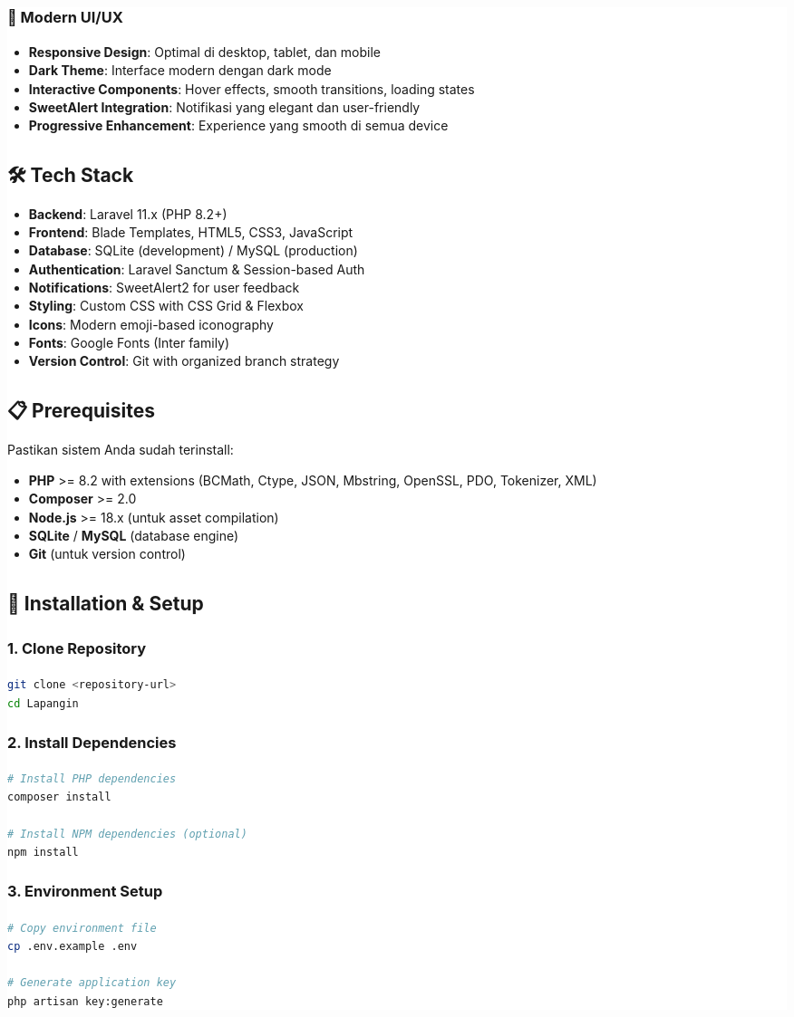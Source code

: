 ### 🎨 Modern UI/UX
- **Responsive Design**: Optimal di desktop, tablet, dan mobile
- **Dark Theme**: Interface modern dengan dark mode
- **Interactive Components**: Hover effects, smooth transitions, loading states
- **SweetAlert Integration**: Notifikasi yang elegant dan user-friendly
- **Progressive Enhancement**: Experience yang smooth di semua device

## 🛠️ Tech Stack

- **Backend**: Laravel 11.x (PHP 8.2+)
- **Frontend**: Blade Templates, HTML5, CSS3, JavaScript
- **Database**: SQLite (development) / MySQL (production)
- **Authentication**: Laravel Sanctum & Session-based Auth
- **Notifications**: SweetAlert2 for user feedback
- **Styling**: Custom CSS with CSS Grid & Flexbox
- **Icons**: Modern emoji-based iconography
- **Fonts**: Google Fonts (Inter family)
- **Version Control**: Git with organized branch strategy

## 📋 Prerequisites

Pastikan sistem Anda sudah terinstall:

- **PHP** >= 8.2 with extensions (BCMath, Ctype, JSON, Mbstring, OpenSSL, PDO, Tokenizer, XML)
- **Composer** >= 2.0
- **Node.js** >= 18.x (untuk asset compilation)
- **SQLite** / **MySQL** (database engine)
- **Git** (untuk version control)

## 🚀 Installation & Setup

### 1. Clone Repository
```bash
git clone <repository-url>
cd Lapangin
```

### 2. Install Dependencies
```bash
# Install PHP dependencies
composer install

# Install NPM dependencies (optional)
npm install
```

### 3. Environment Setup
```bash
# Copy environment file
cp .env.example .env

# Generate application key
php artisan key:generate
```
